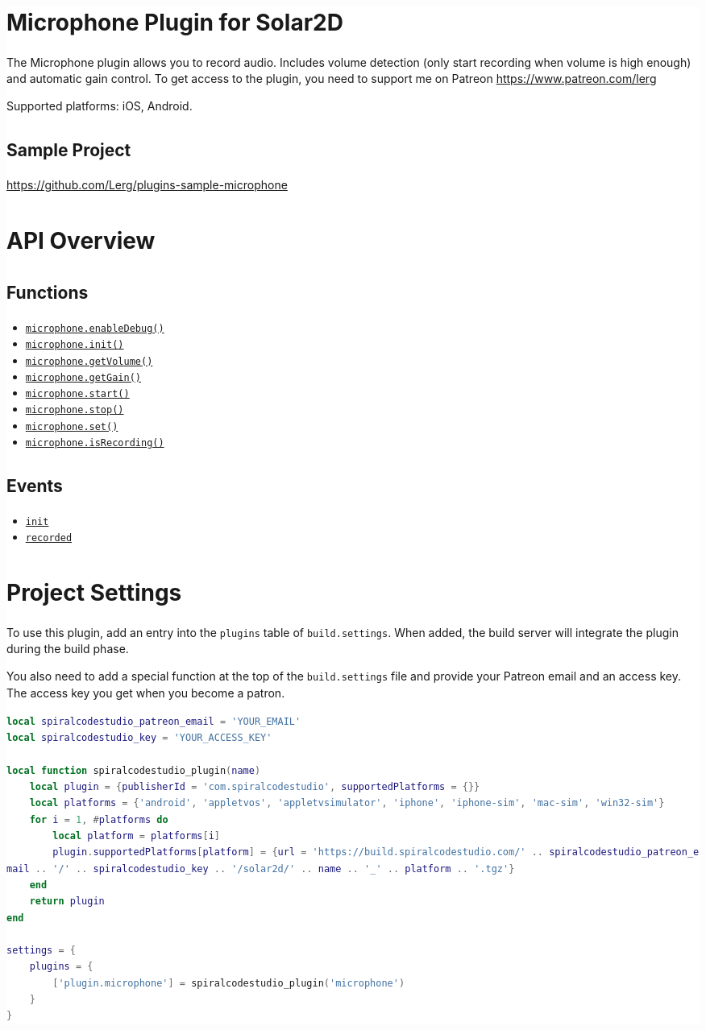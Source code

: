 # Microphone Plugin for Solar2D

The Microphone plugin allows you to record audio. Includes volume detection (only start recording when volume is high enough) and automatic gain control.
To get access to the plugin, you need to support me on Patreon https://www.patreon.com/lerg

Supported platforms: iOS, Android.

## Sample Project

https://github.com/Lerg/plugins-sample-microphone

# API Overview

## Functions

- [`microphone.enableDebug()`](#function_enableDebug)
- [`microphone.init()`](#function_init)
- [`microphone.getVolume()`](#function_getVolume)
- [`microphone.getGain()`](#function_getGain)
- [`microphone.start()`](#function_start)
- [`microphone.stop()`](#function_stop)
- [`microphone.set()`](#function_set)
- [`microphone.isRecording()`](#function_isRecording)

## Events

- [`init`](#event_init)
- [`recorded`](#event_recorded)

# Project Settings

To use this plugin, add an entry into the `plugins` table of `build.settings`. When added, the build server will integrate the plugin during the build phase.

You also need to add a special function at the top of the `build.settings` file and provide your Patreon email and an access key. The access key you get when you become a patron.

```lua
local spiralcodestudio_patreon_email = 'YOUR_EMAIL'
local spiralcodestudio_key = 'YOUR_ACCESS_KEY'

local function spiralcodestudio_plugin(name)
	local plugin = {publisherId = 'com.spiralcodestudio', supportedPlatforms = {}}
	local platforms = {'android', 'appletvos', 'appletvsimulator', 'iphone', 'iphone-sim', 'mac-sim', 'win32-sim'}
	for i = 1, #platforms do
		local platform = platforms[i]
		plugin.supportedPlatforms[platform] = {url = 'https://build.spiralcodestudio.com/' .. spiralcodestudio_patreon_email .. '/' .. spiralcodestudio_key .. '/solar2d/' .. name .. '_' .. platform .. '.tgz'}
	end
	return plugin
end

settings = {
	plugins = {
		['plugin.microphone'] = spiralcodestudio_plugin('microphone')
	}
}
```
